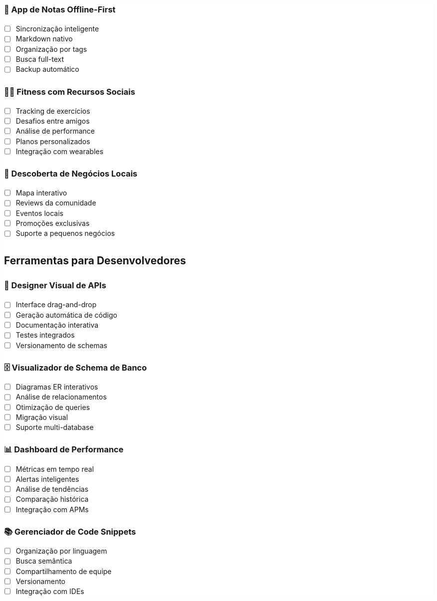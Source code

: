 ### 📝 App de Notas Offline-First
- [ ] Sincronização inteligente
- [ ] Markdown nativo
- [ ] Organização por tags
- [ ] Busca full-text
- [ ] Backup automático

### 🏃‍♂️ Fitness com Recursos Sociais
- [ ] Tracking de exercícios
- [ ] Desafios entre amigos
- [ ] Análise de performance
- [ ] Planos personalizados
- [ ] Integração com wearables

### 🏪 Descoberta de Negócios Locais
- [ ] Mapa interativo
- [ ] Reviews da comunidade
- [ ] Eventos locais
- [ ] Promoções exclusivas
- [ ] Suporte a pequenos negócios

## Ferramentas para Desenvolvedores

### 🎨 Designer Visual de APIs
- [ ] Interface drag-and-drop
- [ ] Geração automática de código
- [ ] Documentação interativa
- [ ] Testes integrados
- [ ] Versionamento de schemas

### 🗄️ Visualizador de Schema de Banco
- [ ] Diagramas ER interativos
- [ ] Análise de relacionamentos
- [ ] Otimização de queries
- [ ] Migração visual
- [ ] Suporte multi-database

### 📊 Dashboard de Performance
- [ ] Métricas em tempo real
- [ ] Alertas inteligentes
- [ ] Análise de tendências
- [ ] Comparação histórica
- [ ] Integração com APMs

### 📚 Gerenciador de Code Snippets
- [ ] Organização por linguagem
- [ ] Busca semântica
- [ ] Compartilhamento de equipe
- [ ] Versionamento
- [ ] Integração com IDEs
